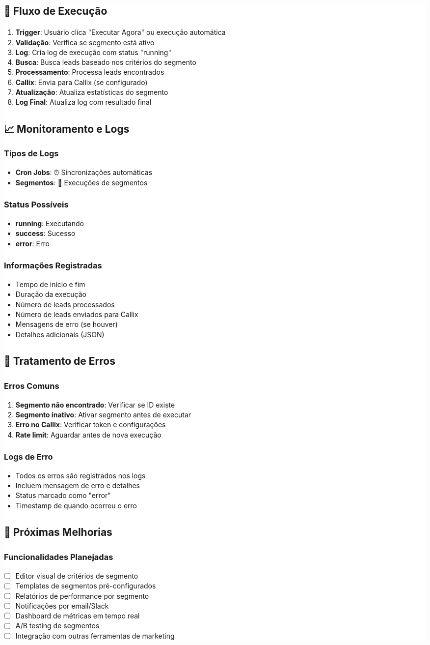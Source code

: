## 🔄 Fluxo de Execução

1. **Trigger**: Usuário clica "Executar Agora" ou execução automática
2. **Validação**: Verifica se segmento está ativo
3. **Log**: Cria log de execução com status "running"
4. **Busca**: Busca leads baseado nos critérios do segmento
5. **Processamento**: Processa leads encontrados
6. **Callix**: Envia para Callix (se configurado)
7. **Atualização**: Atualiza estatísticas do segmento
8. **Log Final**: Atualiza log com resultado final

## 📈 Monitoramento e Logs

### Tipos de Logs
- **Cron Jobs**: ⏰ Sincronizações automáticas
- **Segmentos**: 🎯 Execuções de segmentos

### Status Possíveis
- **running**: Executando
- **success**: Sucesso
- **error**: Erro

### Informações Registradas
- Tempo de início e fim
- Duração da execução
- Número de leads processados
- Número de leads enviados para Callix
- Mensagens de erro (se houver)
- Detalhes adicionais (JSON)

## 🚨 Tratamento de Erros

### Erros Comuns
1. **Segmento não encontrado**: Verificar se ID existe
2. **Segmento inativo**: Ativar segmento antes de executar
3. **Erro no Callix**: Verificar token e configurações
4. **Rate limit**: Aguardar antes de nova execução

### Logs de Erro
- Todos os erros são registrados nos logs
- Incluem mensagem de erro e detalhes
- Status marcado como "error"
- Timestamp de quando ocorreu o erro

## 🔮 Próximas Melhorias

### Funcionalidades Planejadas
- [ ] Editor visual de critérios de segmento
- [ ] Templates de segmentos pré-configurados
- [ ] Relatórios de performance por segmento
- [ ] Notificações por email/Slack
- [ ] Dashboard de métricas em tempo real
- [ ] A/B testing de segmentos
- [ ] Integração com outras ferramentas de marketing

